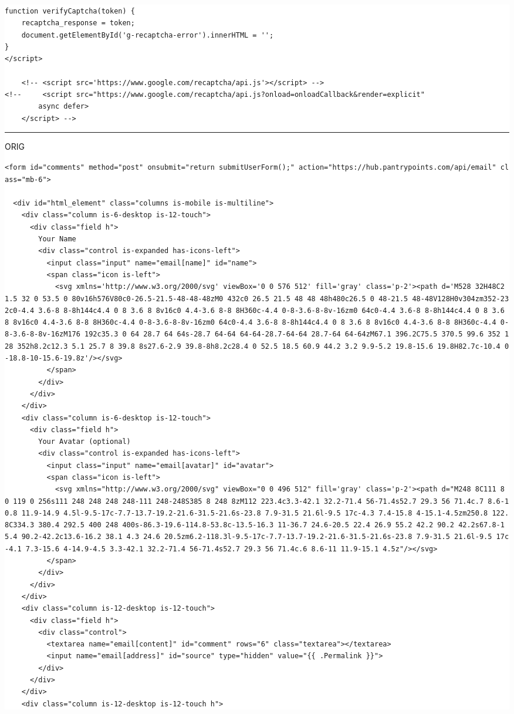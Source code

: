     function verifyCaptcha(token) {
        recaptcha_response = token;
        document.getElementById('g-recaptcha-error').innerHTML = '';
    }
    </script>

        <!-- <script src='https://www.google.com/recaptcha/api.js'></script> -->
    <!--     <script src="https://www.google.com/recaptcha/api.js?onload=onloadCallback&render=explicit"
            async defer>
        </script> -->



------

ORIG

    <form id="comments" method="post" onsubmit="return submitUserForm();" action="https://hub.pantrypoints.com/api/email" class="mb-6">

      <div id="html_element" class="columns is-mobile is-multiline">
        <div class="column is-6-desktop is-12-touch">
          <div class="field h">
            Your Name
            <div class="control is-expanded has-icons-left">
              <input class="input" name="email[name]" id="name">
              <span class="icon is-left">
                <svg xmlns='http://www.w3.org/2000/svg' viewBox='0 0 576 512' fill='gray' class='p-2'><path d='M528 32H48C21.5 32 0 53.5 0 80v16h576V80c0-26.5-21.5-48-48-48zM0 432c0 26.5 21.5 48 48 48h480c26.5 0 48-21.5 48-48V128H0v304zm352-232c0-4.4 3.6-8 8-8h144c4.4 0 8 3.6 8 8v16c0 4.4-3.6 8-8 8H360c-4.4 0-8-3.6-8-8v-16zm0 64c0-4.4 3.6-8 8-8h144c4.4 0 8 3.6 8 8v16c0 4.4-3.6 8-8 8H360c-4.4 0-8-3.6-8-8v-16zm0 64c0-4.4 3.6-8 8-8h144c4.4 0 8 3.6 8 8v16c0 4.4-3.6 8-8 8H360c-4.4 0-8-3.6-8-8v-16zM176 192c35.3 0 64 28.7 64 64s-28.7 64-64 64-64-28.7-64-64 28.7-64 64-64zM67.1 396.2C75.5 370.5 99.6 352 128 352h8.2c12.3 5.1 25.7 8 39.8 8s27.6-2.9 39.8-8h8.2c28.4 0 52.5 18.5 60.9 44.2 3.2 9.9-5.2 19.8-15.6 19.8H82.7c-10.4 0-18.8-10-15.6-19.8z'/></svg>
              </span>
            </div>
          </div>
        </div>
        <div class="column is-6-desktop is-12-touch">
          <div class="field h">
            Your Avatar (optional)
            <div class="control is-expanded has-icons-left">
              <input class="input" name="email[avatar]" id="avatar">
              <span class="icon is-left">
                <svg xmlns="http://www.w3.org/2000/svg" viewBox="0 0 496 512" fill='gray' class='p-2'><path d="M248 8C111 8 0 119 0 256s111 248 248 248 248-111 248-248S385 8 248 8zM112 223.4c3.3-42.1 32.2-71.4 56-71.4s52.7 29.3 56 71.4c.7 8.6-10.8 11.9-14.9 4.5l-9.5-17c-7.7-13.7-19.2-21.6-31.5-21.6s-23.8 7.9-31.5 21.6l-9.5 17c-4.3 7.4-15.8 4-15.1-4.5zm250.8 122.8C334.3 380.4 292.5 400 248 400s-86.3-19.6-114.8-53.8c-13.5-16.3 11-36.7 24.6-20.5 22.4 26.9 55.2 42.2 90.2 42.2s67.8-15.4 90.2-42.2c13.6-16.2 38.1 4.3 24.6 20.5zm6.2-118.3l-9.5-17c-7.7-13.7-19.2-21.6-31.5-21.6s-23.8 7.9-31.5 21.6l-9.5 17c-4.1 7.3-15.6 4-14.9-4.5 3.3-42.1 32.2-71.4 56-71.4s52.7 29.3 56 71.4c.6 8.6-11 11.9-15.1 4.5z"/></svg>
              </span>
            </div>
          </div>
        </div>
        <div class="column is-12-desktop is-12-touch">
          <div class="field h">
            <div class="control">
              <textarea name="email[content]" id="comment" rows="6" class="textarea"></textarea>
              <input name="email[address]" id="source" type="hidden" value="{{ .Permalink }}">                         
            </div>
          </div>
        </div>
        <div class="column is-12-desktop is-12-touch h">          